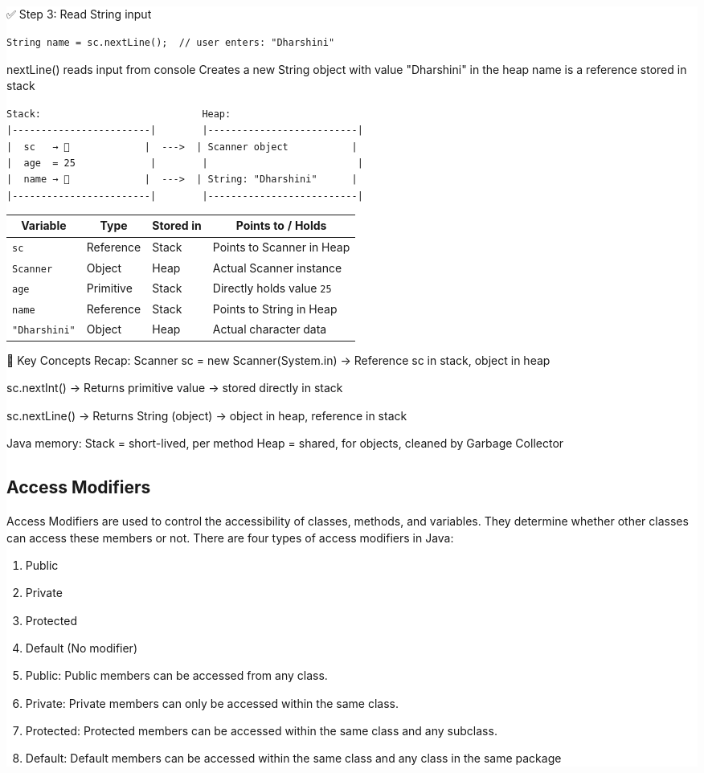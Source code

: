 ✅ Step 3: Read String input

```
String name = sc.nextLine();  // user enters: "Dharshini"
```

nextLine() reads input from console
Creates a new String object with value "Dharshini" in the heap
name is a reference stored in stack

```
Stack:                            Heap:
|------------------------|        |--------------------------|
|  sc   → 📍             |  --->  | Scanner object           |
|  age  = 25             |        |                          |
|  name → 📍             |  --->  | String: "Dharshini"      |
|------------------------|        |--------------------------|
```

| Variable      | Type      | Stored in | Points to / Holds         |
| ------------- | --------- | --------- | ------------------------- |
| `sc`          | Reference | Stack     | Points to Scanner in Heap |
| `Scanner`     | Object    | Heap      | Actual Scanner instance   |
| `age`         | Primitive | Stack     | Directly holds value `25` |
| `name`        | Reference | Stack     | Points to String in Heap  |
| `"Dharshini"` | Object    | Heap      | Actual character data     |

🧩 Key Concepts Recap:
Scanner sc = new Scanner(System.in)
→ Reference sc in stack, object in heap

sc.nextInt()
→ Returns primitive value → stored directly in stack

sc.nextLine()
→ Returns String (object) → object in heap, reference in stack

Java memory:
Stack = short-lived, per method
Heap = shared, for objects, cleaned by Garbage Collector


## Access Modifiers

Access Modifiers are used to control the accessibility of classes, methods, and variables. They determine whether other classes can access these members or not.
There are four types of access modifiers in Java:
1. Public
2. Private
3. Protected
4. Default (No modifier)

1. Public: Public members can be accessed from any class.
2. Private: Private members can only be accessed within the same class.
3. Protected: Protected members can be accessed within the same class and any subclass.
4. Default: Default members can be accessed within the same class and any class in the same package
